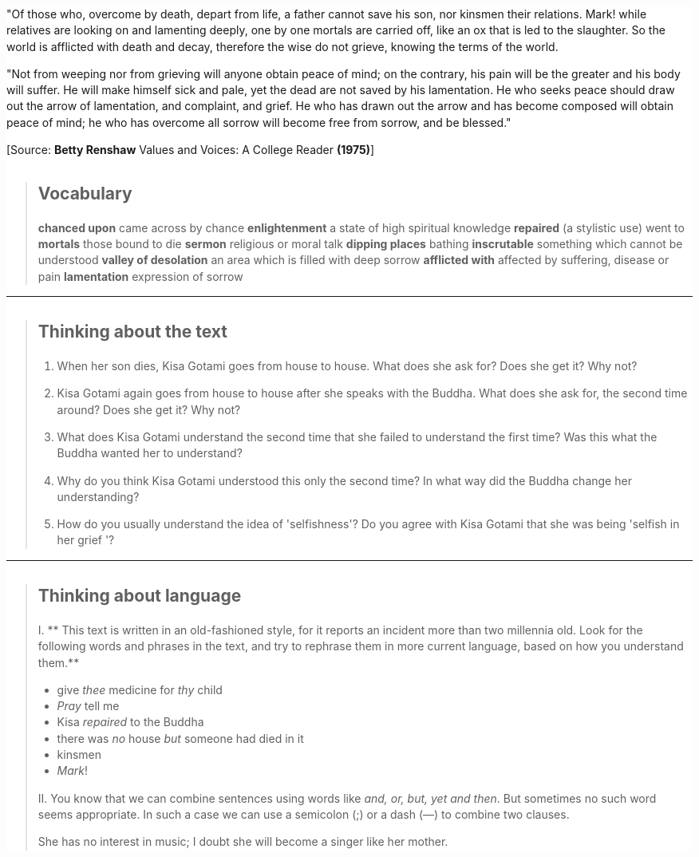 "Of those who, overcome by death, depart from life, a father cannot save his son, nor kinsmen their relations. Mark! while relatives are looking on and lamenting deeply, one by one mortals are carried off, like an ox that is led to the slaughter. So the world is afflicted with death and decay, therefore the wise do not grieve, knowing the terms of the world.

"Not from weeping nor from grieving will anyone obtain peace of mind; on the contrary, his pain will be the greater and his body will suffer. He will make himself sick and pale, yet the dead are not saved by his lamentation. He who seeks peace should draw out the arrow of lamentation, and complaint, and grief. He who has drawn out the arrow and has become composed will obtain peace of mind; he who has overcome all sorrow will become free from sorrow, and be blessed."

[Source: **Betty Renshaw**
Values and Voices: A College Reader **(1975)**]

> ## Vocabulary
> **chanced upon** came across by chance 
> **enlightenment** a state of high spiritual knowledge
> **repaired** (a stylistic use) went to 
> **mortals** those bound to die 
> **sermon** religious or moral talk 
> **dipping places** bathing 
> **inscrutable** something which cannot be understood
> **valley of desolation** an area which is filled with deep sorrow
> **afflicted with** affected by suffering, disease or pain 
> **lamentation** expression of sorrow


***

> ## Thinking about the text
> 1. When her son dies, Kisa Gotami goes from house to house. What does she ask for? Does she get it? Why not?
>   
> 2. Kisa Gotami again goes from house to house after she speaks with the Buddha. What does she ask for, the second time around? Does she get it? Why not?
>
> 3. What does Kisa Gotami understand the second time that she failed to understand the first time? Was this what the Buddha wanted her to understand?
>
> 4. Why do you think Kisa Gotami understood this only the second time? In what way did the Buddha change her understanding?
>
> 5. How do you usually understand the idea of 'selfishness'? Do you agree with Kisa Gotami that she was being 'selfish in her grief '?

***

> ## Thinking about language
> I. ** This text is written in an old-fashioned style, for it reports an incident more than two millennia old. Look for the following words and phrases in the text, and try to rephrase them in more current language, based on how you understand them.**
>
> - give *thee* medicine for *thy* child 
> - *Pray* tell me 
> - Kisa *repaired* to the Buddha
> - there was *no* house *but* someone had died in it
> - kinsmen
> - *Mark*!
>
> II. You know that we can combine sentences using words like *and, or, but, yet and then*. But sometimes no such word seems appropriate. In such a case we can use a semicolon (;) or a dash (—) to combine two clauses.
>
>   She has no interest in music; I doubt she will become a singer like her mother.
>